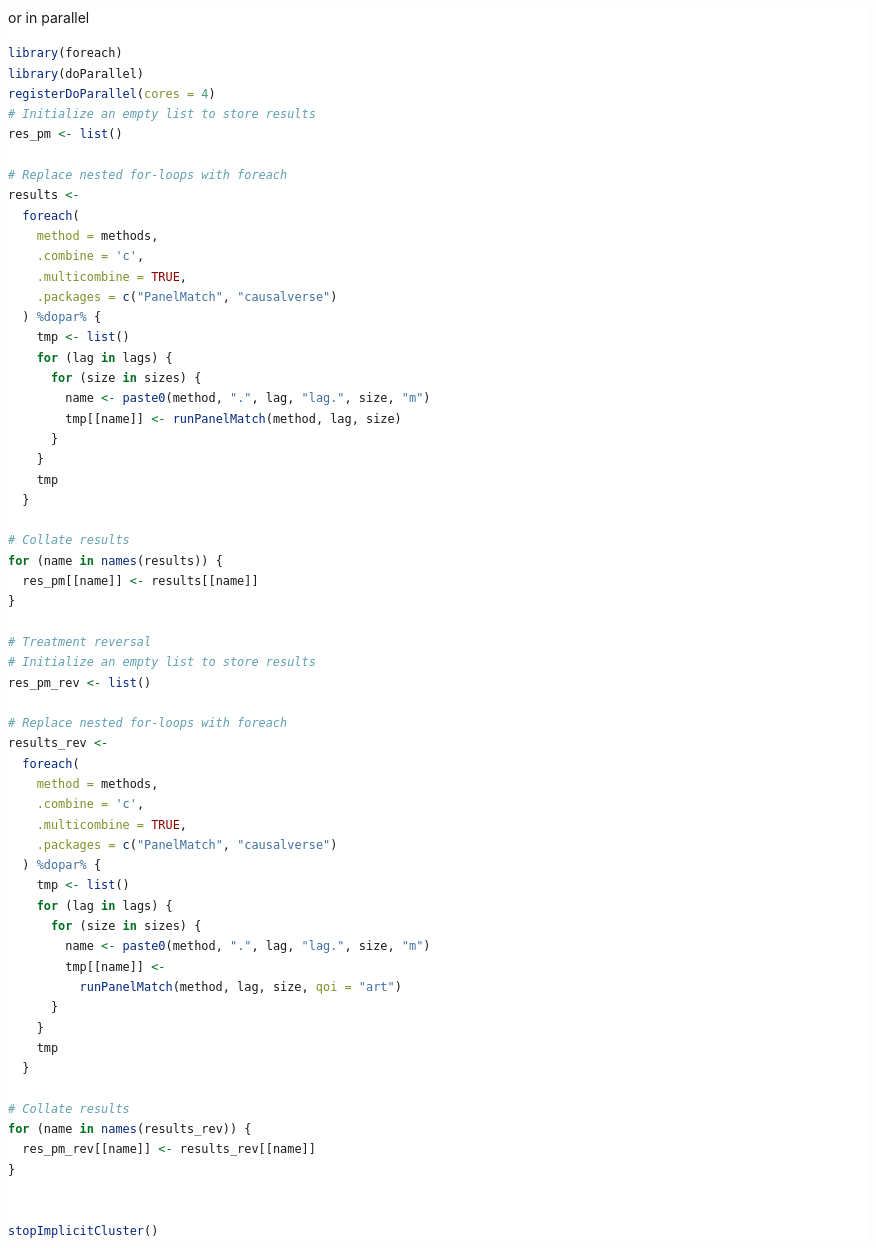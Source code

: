 or in parallel


```r
library(foreach)
library(doParallel)
registerDoParallel(cores = 4)
# Initialize an empty list to store results
res_pm <- list()

# Replace nested for-loops with foreach
results <-
  foreach(
    method = methods,
    .combine = 'c',
    .multicombine = TRUE,
    .packages = c("PanelMatch", "causalverse")
  ) %dopar% {
    tmp <- list()
    for (lag in lags) {
      for (size in sizes) {
        name <- paste0(method, ".", lag, "lag.", size, "m")
        tmp[[name]] <- runPanelMatch(method, lag, size)
      }
    }
    tmp
  }

# Collate results
for (name in names(results)) {
  res_pm[[name]] <- results[[name]]
}

# Treatment reversal
# Initialize an empty list to store results
res_pm_rev <- list()

# Replace nested for-loops with foreach
results_rev <-
  foreach(
    method = methods,
    .combine = 'c',
    .multicombine = TRUE,
    .packages = c("PanelMatch", "causalverse")
  ) %dopar% {
    tmp <- list()
    for (lag in lags) {
      for (size in sizes) {
        name <- paste0(method, ".", lag, "lag.", size, "m")
        tmp[[name]] <-
          runPanelMatch(method, lag, size, qoi = "art")
      }
    }
    tmp
  }

# Collate results
for (name in names(results_rev)) {
  res_pm_rev[[name]] <- results_rev[[name]]
}


stopImplicitCluster()
```
